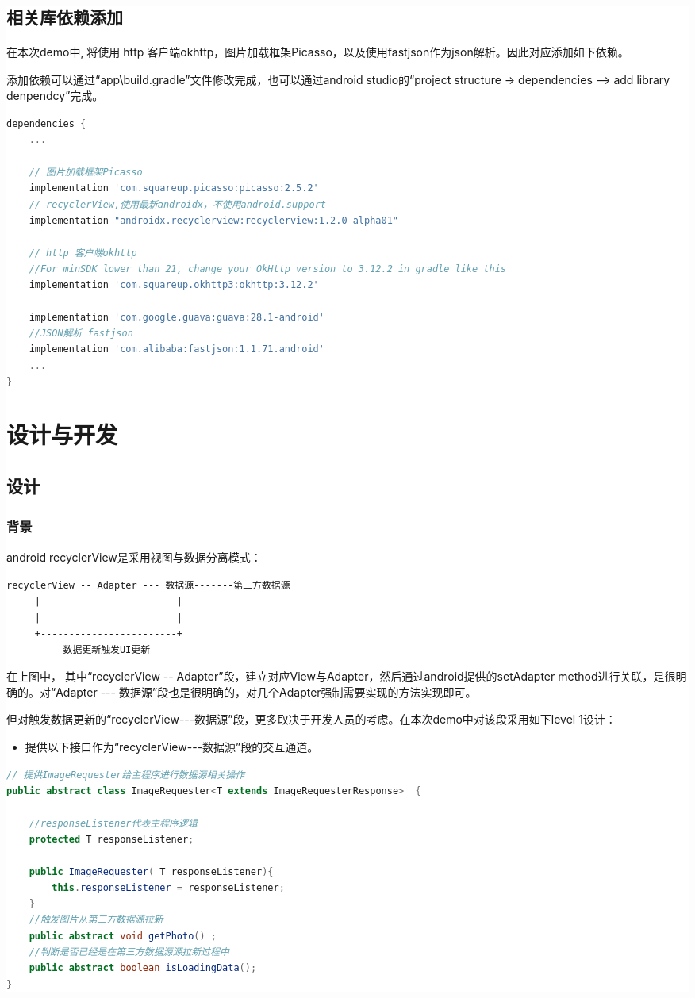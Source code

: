 ## 相关库依赖添加

在本次demo中, 将使用 http 客户端okhttp，图片加载框架Picasso，以及使用fastjson作为json解析。因此对应添加如下依赖。

添加依赖可以通过“app\build.gradle”文件修改完成，也可以通过android studio的“project structure -> dependencies --> add library denpendcy”完成。

```groovy
dependencies {
    ...

    // 图片加载框架Picasso
    implementation 'com.squareup.picasso:picasso:2.5.2'
    // recyclerView,使用最新androidx，不使用android.support
    implementation "androidx.recyclerview:recyclerview:1.2.0-alpha01"

    // http 客户端okhttp
    //For minSDK lower than 21, change your OkHttp version to 3.12.2 in gradle like this
    implementation 'com.squareup.okhttp3:okhttp:3.12.2'

    implementation 'com.google.guava:guava:28.1-android'
    //JSON解析 fastjson
    implementation 'com.alibaba:fastjson:1.1.71.android'
    ...
}
```

# 设计与开发

## 设计

### 背景

android recyclerView是采用视图与数据分离模式：

```text
recyclerView -- Adapter --- 数据源-------第三方数据源
     |                        |
     |                        |
     +------------------------+   
          数据更新触发UI更新
```

在上图中， 其中“recyclerView -- Adapter”段，建立对应View与Adapter，然后通过android提供的setAdapter method进行关联，是很明确的。对“Adapter --- 数据源”段也是很明确的，对几个Adapter强制需要实现的方法实现即可。

但对触发数据更新的“recyclerView---数据源”段，更多取决于开发人员的考虑。在本次demo中对该段采用如下level 1设计：

- 提供以下接口作为“recyclerView---数据源”段的交互通道。

```java
// 提供ImageRequester给主程序进行数据源相关操作
public abstract class ImageRequester<T extends ImageRequesterResponse>  {

    //responseListener代表主程序逻辑
    protected T responseListener;

    public ImageRequester( T responseListener){
        this.responseListener = responseListener;
    }
    //触发图片从第三方数据源拉新
    public abstract void getPhoto() ;
    //判断是否已经是在第三方数据源源拉新过程中
    public abstract boolean isLoadingData();
}
```